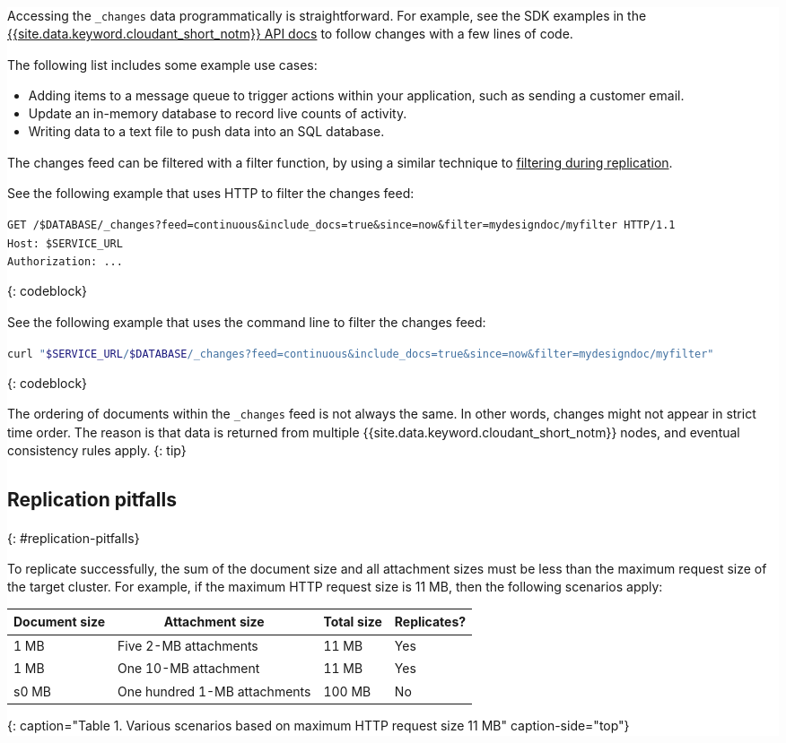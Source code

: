 Accessing the `_changes` data programmatically is straightforward.
For example,
see the SDK examples in the [{{site.data.keyword.cloudant_short_notm}} API docs](/apidocs/cloudant#postchanges-databases)
to follow changes with a few lines of code.

The following list includes some example use cases:

- Adding items to a message queue to trigger actions within your application, such as sending a customer email.
- Update an in-memory database to record live counts of activity.
- Writing data to a text file to push data into an SQL database.

The changes feed can be filtered with a filter function,
by using a similar technique to [filtering during replication](#filtered-replications-repl-guide).

See the following example that uses HTTP to filter the changes feed:

```http
GET /$DATABASE/_changes?feed=continuous&include_docs=true&since=now&filter=mydesigndoc/myfilter HTTP/1.1
Host: $SERVICE_URL
Authorization: ...
```
{: codeblock}

See the following example that uses the command line to filter the changes feed:

```sh
curl "$SERVICE_URL/$DATABASE/_changes?feed=continuous&include_docs=true&since=now&filter=mydesigndoc/myfilter"
```
{: codeblock}

The ordering of documents within the `_changes` feed is not always the same. In other words, changes might not appear in strict time order. The reason is that data is returned from multiple {{site.data.keyword.cloudant_short_notm}} nodes, and eventual consistency rules apply.
{: tip}

## Replication pitfalls
{: #replication-pitfalls}

To replicate successfully, the sum of the document size and all attachment sizes must be less than the maximum request size of the target cluster. For example, if the maximum HTTP request size is 11 MB, then the following scenarios apply:

| Document size | Attachment size | Total size | Replicates? |
|--------------|----------------------|------------|------------|
| 1 MB | Five 2-MB attachments | 11 MB | Yes |
| 1 MB | One 10-MB attachment | 11 MB | Yes |
| s0 MB | One hundred 1-MB attachments | 100 MB | No |
{: caption="Table 1. Various scenarios based on maximum HTTP request size 11 MB" caption-side="top"}
